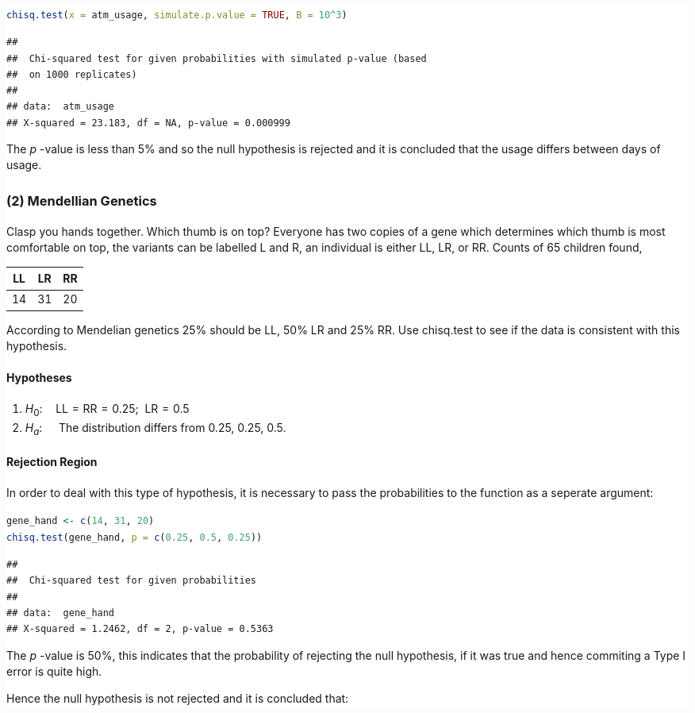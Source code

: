 ```r
chisq.test(x = atm_usage, simulate.p.value = TRUE, B = 10^3)
```

```
## 
## 	Chi-squared test for given probabilities with simulated p-value (based
## 	on 1000 replicates)
## 
## data:  atm_usage
## X-squared = 23.183, df = NA, p-value = 0.000999
```

The $p$ -value is less than 5% and so the null hypothesis is rejected and it is concluded that the usage differs between days of usage.


### (2) Mendellian Genetics

Clasp you hands together. Which thumb is on top? Everyone has two copies of a gene which
determines which thumb is most comfortable on top, the variants can be labelled L and R, an
individual is either LL, LR, or RR. Counts of 65 children found,

| LL | LR | RR |
|----|----|----|
| 14 | 31 | 20 |

According to Mendelian genetics 25% should be LL, 50% LR and 25% RR.
Use chisq.test to see if the data is consistent with this hypothesis.

#### Hypotheses

1. $H_0:\quad \mathsf{LL}=\mathsf{RR}=0.25; \enspace \mathsf{LR}=0.5$
2. $H_a:\quad$ The distribution differs from 0.25, 0.25, 0.5.

#### Rejection Region

In order to deal with this type of hypothesis, it is necessary to pass the probabilities to the function as a seperate argument:


```r
gene_hand <- c(14, 31, 20)
chisq.test(gene_hand, p = c(0.25, 0.5, 0.25))
```

```
## 
## 	Chi-squared test for given probabilities
## 
## data:  gene_hand
## X-squared = 1.2462, df = 2, p-value = 0.5363
```

The $p$ -value is 50%, this indicates that the probability of rejecting the null hypothesis, if it was true and hence commiting a Type I error is quite high.

Hence the null hypothesis is not rejected and it is concluded that:
